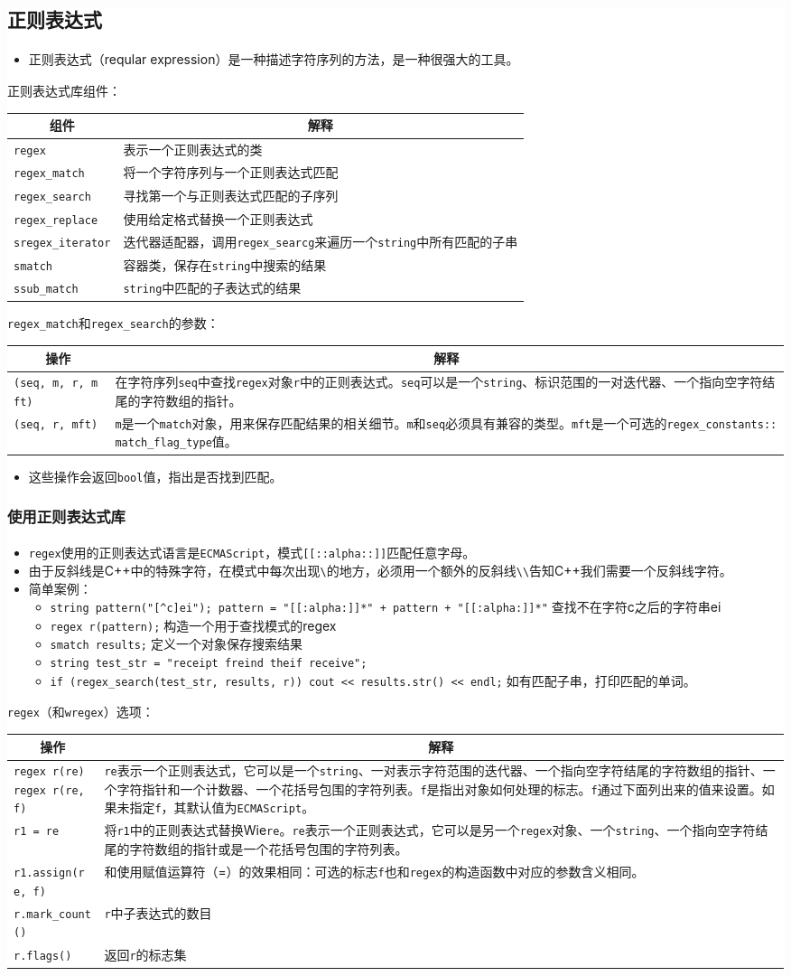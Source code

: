 ## 正则表达式

- 正则表达式（reqular expression）是一种描述字符序列的方法，是一种很强大的工具。

正则表达式库组件：

| 组件 | 解释 |
|-----|-----| 
| `regex` | 表示一个正则表达式的类 |
| `regex_match` | 将一个字符序列与一个正则表达式匹配 |
| `regex_search` | 寻找第一个与正则表达式匹配的子序列 |
| `regex_replace` | 使用给定格式替换一个正则表达式 |
| `sregex_iterator` | 迭代器适配器，调用`regex_searcg`来遍历一个`string`中所有匹配的子串 |
| `smatch` | 容器类，保存在`string`中搜索的结果 |
| `ssub_match` | `string`中匹配的子表达式的结果 |


`regex_match`和`regex_search`的参数：

| 操作 | 解释 |
|-----|-----|
| `(seq, m, r, mft)` | 在字符序列`seq`中查找`regex`对象`r`中的正则表达式。`seq`可以是一个`string`、标识范围的一对迭代器、一个指向空字符结尾的字符数组的指针。 |
| `(seq, r, mft)` | `m`是一个`match`对象，用来保存匹配结果的相关细节。`m`和`seq`必须具有兼容的类型。`mft`是一个可选的`regex_constants::match_flag_type`值。 |

- 这些操作会返回`bool`值，指出是否找到匹配。

### 使用正则表达式库

- `regex`使用的正则表达式语言是`ECMAScript`，模式`[[::alpha::]]`匹配任意字母。
- 由于反斜线是C++中的特殊字符，在模式中每次出现`\`的地方，必须用一个额外的反斜线`\\`告知C++我们需要一个反斜线字符。
- 简单案例：
  - `string pattern("[^c]ei"); pattern = "[[:alpha:]]*" + pattern + "[[:alpha:]]*"` 查找不在字符c之后的字符串ei
  - `regex r(pattern);` 构造一个用于查找模式的regex
  - `smatch results;` 定义一个对象保存搜索结果
  - `string test_str = "receipt freind theif receive";`
  - `if (regex_search(test_str, results, r)) cout << results.str() << endl;` 如有匹配子串，打印匹配的单词。

`regex`（和`wregex`）选项：

| 操作 | 解释 |
|-----|-----|
| `regex r(re)` `regex r(re, f)` | `re`表示一个正则表达式，它可以是一个`string`、一对表示字符范围的迭代器、一个指向空字符结尾的字符数组的指针、一个字符指针和一个计数器、一个花括号包围的字符列表。`f`是指出对象如何处理的标志。`f`通过下面列出来的值来设置。如果未指定`f`，其默认值为`ECMAScript`。 |
| `r1 = re` | 将`r1`中的正则表达式替换Wie`re`。`re`表示一个正则表达式，它可以是另一个`regex`对象、一个`string`、一个指向空字符结尾的字符数组的指针或是一个花括号包围的字符列表。 |
| `r1.assign(re, f)` | 和使用赋值运算符（=）的效果相同：可选的标志`f`也和`regex`的构造函数中对应的参数含义相同。 |
| `r.mark_count()` | `r`中子表达式的数目 |
| `r.flags()` | 返回`r`的标志集 |
